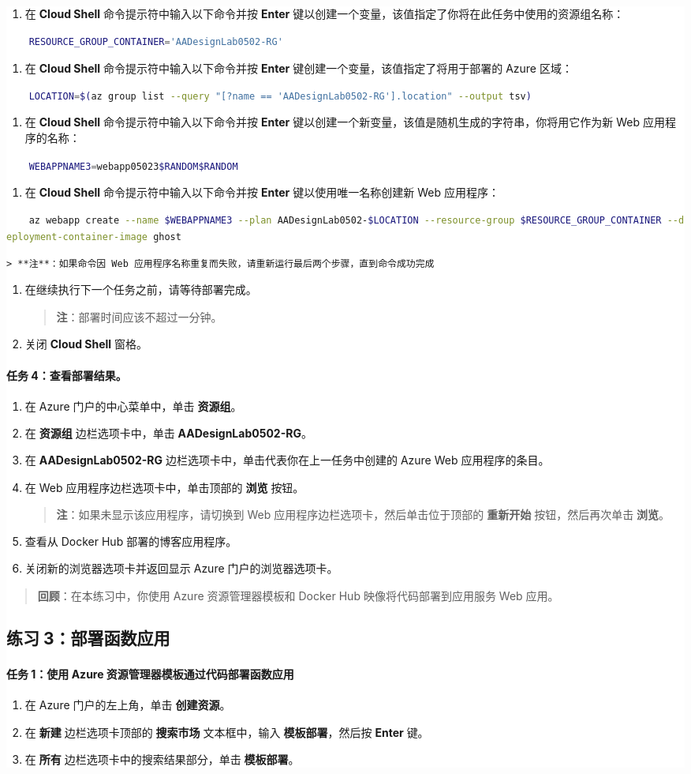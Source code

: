 1. 在 **Cloud Shell** 命令提示符中输入以下命令并按 **Enter** 键以创建一个变量，该值指定了你将在此任务中使用的资源组名称：

```sh
    RESOURCE_GROUP_CONTAINER='AADesignLab0502-RG'
```

1. 在 **Cloud Shell** 命令提示符中输入以下命令并按 **Enter** 键创建一个变量，该值指定了将用于部署的 Azure 区域：

```sh
    LOCATION=$(az group list --query "[?name == 'AADesignLab0502-RG'].location" --output tsv)
```

1. 在 **Cloud Shell** 命令提示符中输入以下命令并按 **Enter** 键以创建一个新变量，该值是随机生成的字符串，你将用它作为新 Web 应用程序的名称：

```sh
    WEBAPPNAME3=webapp05023$RANDOM$RANDOM
```

1. 在 **Cloud Shell** 命令提示符中输入以下命令并按 **Enter** 键以使用唯一名称创建新 Web 应用程序：

```sh
    az webapp create --name $WEBAPPNAME3 --plan AADesignLab0502-$LOCATION --resource-group $RESOURCE_GROUP_CONTAINER --deployment-container-image ghost
```

    > **注**：如果命令因 Web 应用程序名称重复而失败，请重新运行最后两个步骤，直到命令成功完成

1. 在继续执行下一个任务之前，请等待部署完成。

    > **注**：部署时间应该不超过一分钟。

1. 关闭 **Cloud Shell** 窗格。


#### 任务 4：查看部署结果。

1. 在 Azure 门户的中心菜单中，单击 **资源组**。

1. 在 **资源组** 边栏选项卡中，单击 **AADesignLab0502-RG**。

1. 在 **AADesignLab0502-RG** 边栏选项卡中，单击代表你在上一任务中创建的 Azure Web 应用程序的条目。

1. 在 Web 应用程序边栏选项卡中，单击顶部的 **浏览** 按钮。

    > **注**：如果未显示该应用程序，请切换到 Web 应用程序边栏选项卡，然后单击位于顶部的 **重新开始** 按钮，然后再次单击 **浏览**。 

1. 查看从 Docker Hub 部署的博客应用程序。 

1. 关闭新的浏览器选项卡并返回显示 Azure 门户的浏览器选项卡。

> **回顾**：在本练习中，你使用 Azure 资源管理器模板和 Docker Hub 映像将代码部署到应用服务 Web 应用。


## 练习 3：部署函数应用

#### 任务 1：使用 Azure 资源管理器模板通过代码部署函数应用

1. 在 Azure 门户的左上角，单击 **创建资源**。

1. 在 **新建** 边栏选项卡顶部的 **搜索市场** 文本框中，输入 **模板部署**，然后按 **Enter** 键。

1. 在 **所有** 边栏选项卡中的搜索结果部分，单击 **模板部署**。
